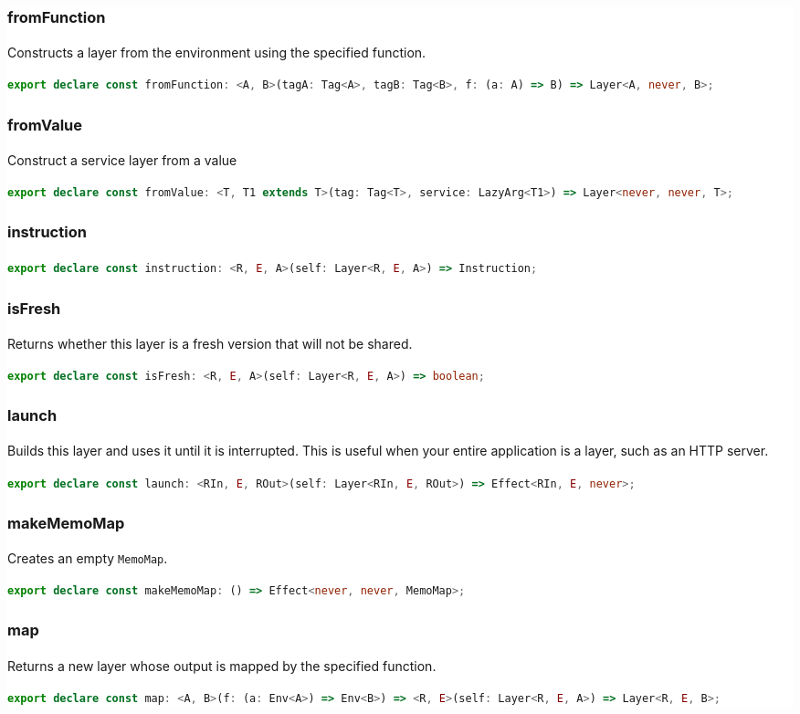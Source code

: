### fromFunction

Constructs a layer from the environment using the specified function.

```ts
export declare const fromFunction: <A, B>(tagA: Tag<A>, tagB: Tag<B>, f: (a: A) => B) => Layer<A, never, B>;
```

### fromValue

Construct a service layer from a value

```ts
export declare const fromValue: <T, T1 extends T>(tag: Tag<T>, service: LazyArg<T1>) => Layer<never, never, T>;
```

### instruction

```ts
export declare const instruction: <R, E, A>(self: Layer<R, E, A>) => Instruction;
```

### isFresh

Returns whether this layer is a fresh version that will not be shared.

```ts
export declare const isFresh: <R, E, A>(self: Layer<R, E, A>) => boolean;
```

### launch

Builds this layer and uses it until it is interrupted. This is useful when
your entire application is a layer, such as an HTTP server.

```ts
export declare const launch: <RIn, E, ROut>(self: Layer<RIn, E, ROut>) => Effect<RIn, E, never>;
```

### makeMemoMap

Creates an empty `MemoMap`.

```ts
export declare const makeMemoMap: () => Effect<never, never, MemoMap>;
```

### map

Returns a new layer whose output is mapped by the specified function.

```ts
export declare const map: <A, B>(f: (a: Env<A>) => Env<B>) => <R, E>(self: Layer<R, E, A>) => Layer<R, E, B>;
```
